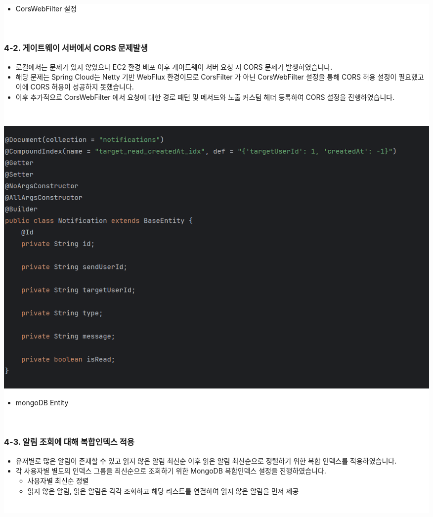 - CorsWebFilter 설정

<br>

### 4-2. 게이트웨이 서버에서 CORS 문제발생

- 로컬에서는 문제가 있지 않았으나 EC2 환경 배포 이후 게이트웨이 서버 요청 시 CORS 문제가 발생하였습니다.
- 해당 문제는 Spring Cloud는 Netty 기반 WebFlux 환경이므로 CorsFilter 가 아닌 CorsWebFilter 설정을 통해 CORS 허용 설정이 필요했고 이에 CORS 허용이 성공하지 못했습니다.
- 이후 추가적으로 CorsWebFilter 에서 요청에 대한 경로 패턴 및 메서드와 노출 커스텀 헤더 등록하여 CORS 설정을 진행하였습니다.


<br>

![Composite index](./img/composite-index.png)

- mongoDB Entity

<br>

### 4-3. 알림 조회에 대해 복합인덱스 적용
- 유저별로 많은 알림이 존재할 수 있고 읽지 않은 알림 최신순 이후 읽은 알림 최신순으로 정렬하기 위한 복합 인덱스를 적용하였습니다.
- 각 사용자별 별도의 인덱스 그룹을 최신순으로 조회하기 위한 MongoDB 복합인덱스 설정을 진행하였습니다.
    - 사용자별 최신순 정렬
    - 읽지 않은 알림, 읽은 알림은 각각 조회하고 해당 리스트를 연결하여 읽지 않은 알림을 먼저 제공

<br>

